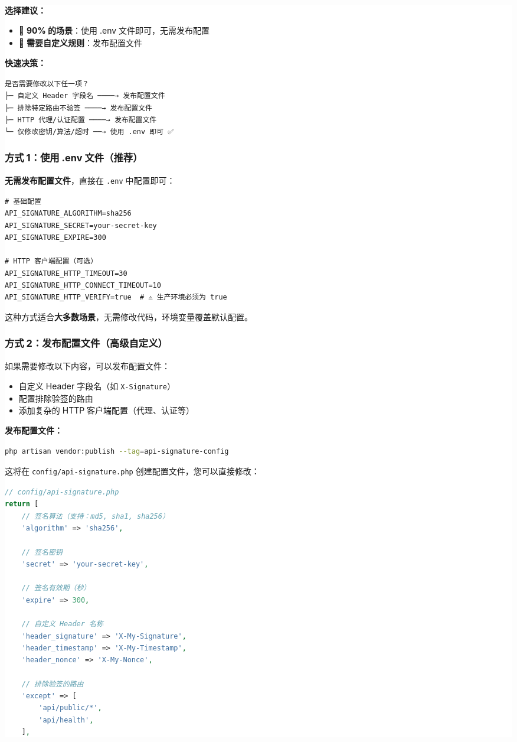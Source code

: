 **选择建议：**
- 🎯 **90% 的场景**：使用 .env 文件即可，无需发布配置
- 🔧 **需要自定义规则**：发布配置文件

**快速决策：**
```
是否需要修改以下任一项？
├─ 自定义 Header 字段名 ────→ 发布配置文件
├─ 排除特定路由不验签 ────→ 发布配置文件
├─ HTTP 代理/认证配置 ────→ 发布配置文件
└─ 仅修改密钥/算法/超时 ──→ 使用 .env 即可 ✅
```

### 方式 1：使用 .env 文件（推荐）

**无需发布配置文件**，直接在 `.env` 中配置即可：

```env
# 基础配置
API_SIGNATURE_ALGORITHM=sha256
API_SIGNATURE_SECRET=your-secret-key
API_SIGNATURE_EXPIRE=300

# HTTP 客户端配置（可选）
API_SIGNATURE_HTTP_TIMEOUT=30
API_SIGNATURE_HTTP_CONNECT_TIMEOUT=10
API_SIGNATURE_HTTP_VERIFY=true  # ⚠️ 生产环境必须为 true
```

这种方式适合**大多数场景**，无需修改代码，环境变量覆盖默认配置。

### 方式 2：发布配置文件（高级自定义）

如果需要修改以下内容，可以发布配置文件：
- 自定义 Header 字段名（如 `X-Signature`）
- 配置排除验签的路由
- 添加复杂的 HTTP 客户端配置（代理、认证等）

**发布配置文件：**

```bash
php artisan vendor:publish --tag=api-signature-config
```

这将在 `config/api-signature.php` 创建配置文件，您可以直接修改：

```php
// config/api-signature.php
return [
    // 签名算法（支持：md5, sha1, sha256）
    'algorithm' => 'sha256',
    
    // 签名密钥
    'secret' => 'your-secret-key',
    
    // 签名有效期（秒）
    'expire' => 300,
    
    // 自定义 Header 名称
    'header_signature' => 'X-My-Signature',
    'header_timestamp' => 'X-My-Timestamp',
    'header_nonce' => 'X-My-Nonce',
    
    // 排除验签的路由
    'except' => [
        'api/public/*',
        'api/health',
    ],
```